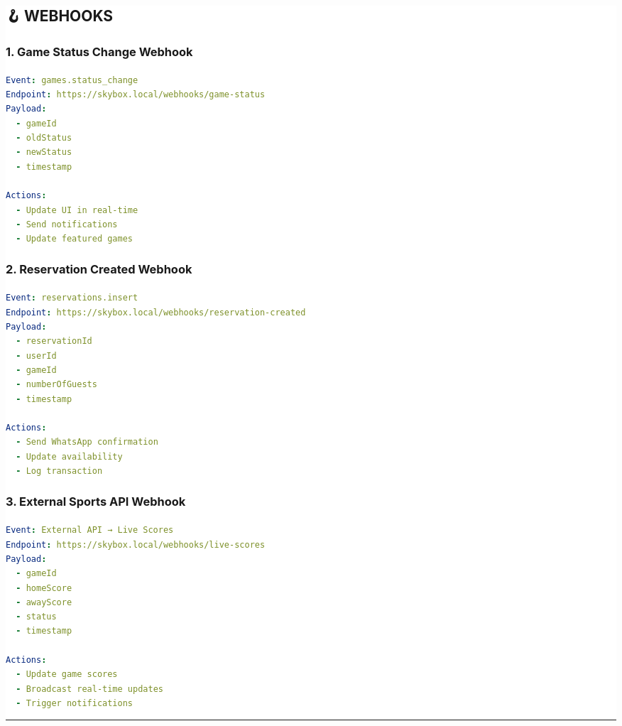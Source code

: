 
## 🪝 WEBHOOKS

### 1. Game Status Change Webhook
```yaml
Event: games.status_change
Endpoint: https://skybox.local/webhooks/game-status
Payload:
  - gameId
  - oldStatus
  - newStatus
  - timestamp
  
Actions:
  - Update UI in real-time
  - Send notifications
  - Update featured games
```

### 2. Reservation Created Webhook
```yaml
Event: reservations.insert
Endpoint: https://skybox.local/webhooks/reservation-created
Payload:
  - reservationId
  - userId
  - gameId
  - numberOfGuests
  - timestamp
  
Actions:
  - Send WhatsApp confirmation
  - Update availability
  - Log transaction
```

### 3. External Sports API Webhook
```yaml
Event: External API → Live Scores
Endpoint: https://skybox.local/webhooks/live-scores
Payload:
  - gameId
  - homeScore
  - awayScore
  - status
  - timestamp
  
Actions:
  - Update game scores
  - Broadcast real-time updates
  - Trigger notifications
```

---